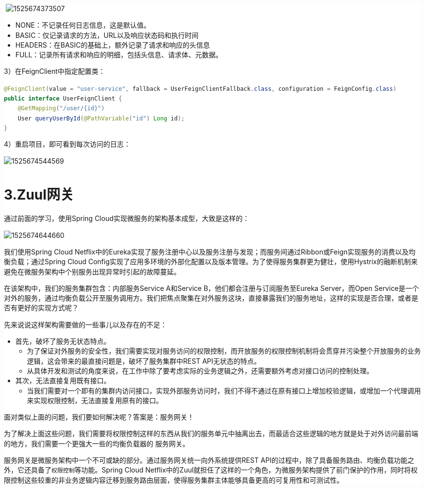 ​	![1525674373507](assets/1525674373507.png)

- NONE：不记录任何日志信息，这是默认值。
- BASIC：仅记录请求的方法，URL以及响应状态码和执行时间
- HEADERS：在BASIC的基础上，额外记录了请求和响应的头信息
- FULL：记录所有请求和响应的明细，包括头信息、请求体、元数据。



3）在FeignClient中指定配置类：

```java
@FeignClient(value = "user-service", fallback = UserFeignClientFallback.class, configuration = FeignConfig.class)
public interface UserFeignClient {
    @GetMapping("/user/{id}")
    User queryUserById(@PathVariable("id") Long id);
}
```

4）重启项目，即可看到每次访问的日志：

![1525674544569](assets/1525674544569.png)



# 3.Zuul网关

通过前面的学习，使用Spring Cloud实现微服务的架构基本成型，大致是这样的：

![1525674644660](assets/1525674644660.png)



我们使用Spring Cloud Netflix中的Eureka实现了服务注册中心以及服务注册与发现；而服务间通过Ribbon或Feign实现服务的消费以及均衡负载；通过Spring Cloud Config实现了应用多环境的外部化配置以及版本管理。为了使得服务集群更为健壮，使用Hystrix的融断机制来避免在微服务架构中个别服务出现异常时引起的故障蔓延。

 

在该架构中，我们的服务集群包含：内部服务Service A和Service B，他们都会注册与订阅服务至Eureka Server，而Open Service是一个对外的服务，通过均衡负载公开至服务调用方。我们把焦点聚集在对外服务这块，直接暴露我们的服务地址，这样的实现是否合理，或者是否有更好的实现方式呢？

 

先来说说这样架构需要做的一些事儿以及存在的不足：

- 首先，破坏了服务无状态特点。
  - 为了保证对外服务的安全性，我们需要实现对服务访问的权限控制，而开放服务的权限控制机制将会贯穿并污染整个开放服务的业务逻辑，这会带来的最直接问题是，破坏了服务集群中REST API无状态的特点。
  -  从具体开发和测试的角度来说，在工作中除了要考虑实际的业务逻辑之外，还需要额外考虑对接口访问的控制处理。
- 其次，无法直接复用既有接口。
  - 当我们需要对一个即有的集群内访问接口，实现外部服务访问时，我们不得不通过在原有接口上增加校验逻辑，或增加一个代理调用来实现权限控制，无法直接复用原有的接口。



面对类似上面的问题，我们要如何解决呢？答案是：服务网关！



为了解决上面这些问题，我们需要将权限控制这样的东西从我们的服务单元中抽离出去，而最适合这些逻辑的地方就是处于对外访问最前端的地方，我们需要一个更强大一些的均衡负载器的 服务网关。

 

服务网关是微服务架构中一个不可或缺的部分。通过服务网关统一向外系统提供REST API的过程中，除了具备服务路由、均衡负载功能之外，它还具备了`权限控制`等功能。Spring Cloud Netflix中的Zuul就担任了这样的一个角色，为微服务架构提供了前门保护的作用，同时将权限控制这些较重的非业务逻辑内容迁移到服务路由层面，使得服务集群主体能够具备更高的可复用性和可测试性。

